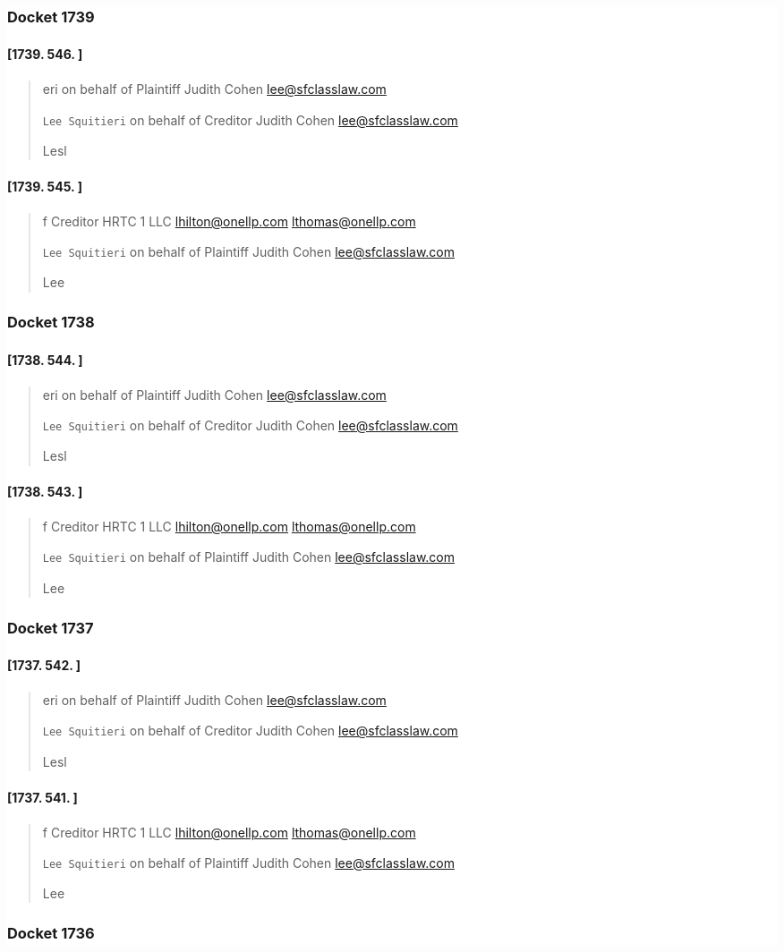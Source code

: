 ### Docket 1739

#### [1739. 546. ]
> eri on behalf of Plaintiff Judith Cohen lee@sfclasslaw.com 
> 
> `Lee Squitieri` on behalf of Creditor Judith Cohen lee@sfclasslaw.com 
> 
> Lesl

#### [1739. 545. ]
> f Creditor HRTC 1 LLC lhilton@onellp.com lthomas@onellp.com
> 
> `Lee Squitieri` on behalf of Plaintiff Judith Cohen lee@sfclasslaw.com 
> 
> Lee

### Docket 1738

#### [1738. 544. ]
> eri on behalf of Plaintiff Judith Cohen lee@sfclasslaw.com 
> 
> `Lee Squitieri` on behalf of Creditor Judith Cohen lee@sfclasslaw.com 
> 
> Lesl

#### [1738. 543. ]
> f Creditor HRTC 1 LLC lhilton@onellp.com lthomas@onellp.com
> 
> `Lee Squitieri` on behalf of Plaintiff Judith Cohen lee@sfclasslaw.com 
> 
> Lee

### Docket 1737

#### [1737. 542. ]
> eri on behalf of Plaintiff Judith Cohen lee@sfclasslaw.com 
> 
> `Lee Squitieri` on behalf of Creditor Judith Cohen lee@sfclasslaw.com 
> 
> Lesl

#### [1737. 541. ]
> f Creditor HRTC 1 LLC lhilton@onellp.com lthomas@onellp.com
> 
> `Lee Squitieri` on behalf of Plaintiff Judith Cohen lee@sfclasslaw.com 
> 
> Lee

### Docket 1736
